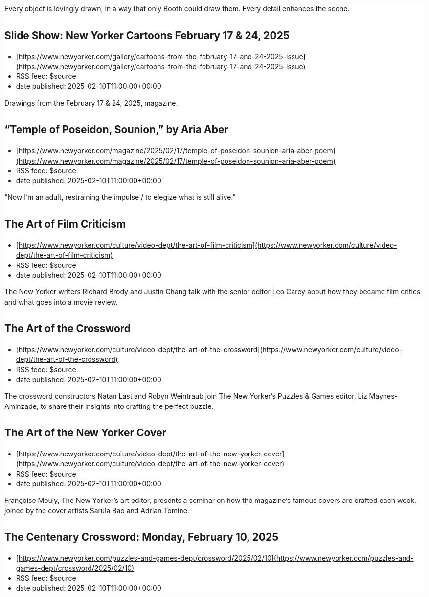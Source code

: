 Every object is lovingly drawn, in a way that only Booth could draw them. Every detail enhances the scene.

## Slide Show: New Yorker Cartoons February 17 & 24, 2025
 - [https://www.newyorker.com/gallery/cartoons-from-the-february-17-and-24-2025-issue](https://www.newyorker.com/gallery/cartoons-from-the-february-17-and-24-2025-issue)
 - RSS feed: $source
 - date published: 2025-02-10T11:00:00+00:00

Drawings from the February 17 & 24, 2025, magazine.

## “Temple of Poseidon, Sounion,” by Aria Aber
 - [https://www.newyorker.com/magazine/2025/02/17/temple-of-poseidon-sounion-aria-aber-poem](https://www.newyorker.com/magazine/2025/02/17/temple-of-poseidon-sounion-aria-aber-poem)
 - RSS feed: $source
 - date published: 2025-02-10T11:00:00+00:00

“Now I’m an adult, restraining the impulse / to elegize what is still alive.”

## The Art of Film Criticism
 - [https://www.newyorker.com/culture/video-dept/the-art-of-film-criticism](https://www.newyorker.com/culture/video-dept/the-art-of-film-criticism)
 - RSS feed: $source
 - date published: 2025-02-10T11:00:00+00:00

The New Yorker writers Richard Brody and Justin Chang talk with the senior editor Leo Carey about how they became film critics and what goes into a movie review.

## The Art of the Crossword
 - [https://www.newyorker.com/culture/video-dept/the-art-of-the-crossword](https://www.newyorker.com/culture/video-dept/the-art-of-the-crossword)
 - RSS feed: $source
 - date published: 2025-02-10T11:00:00+00:00

The crossword constructors Natan Last and Robyn Weintraub join The New Yorker’s Puzzles & Games editor, Liz Maynes-Aminzade, to share their insights into crafting the perfect puzzle.

## The Art of the New Yorker Cover
 - [https://www.newyorker.com/culture/video-dept/the-art-of-the-new-yorker-cover](https://www.newyorker.com/culture/video-dept/the-art-of-the-new-yorker-cover)
 - RSS feed: $source
 - date published: 2025-02-10T11:00:00+00:00

Françoise Mouly, The New Yorker’s art editor, presents a seminar on how the magazine’s famous covers are crafted each week, joined by the cover artists Sarula Bao and Adrian Tomine.

## The Centenary Crossword: Monday, February 10, 2025
 - [https://www.newyorker.com/puzzles-and-games-dept/crossword/2025/02/10](https://www.newyorker.com/puzzles-and-games-dept/crossword/2025/02/10)
 - RSS feed: $source
 - date published: 2025-02-10T11:00:00+00:00
